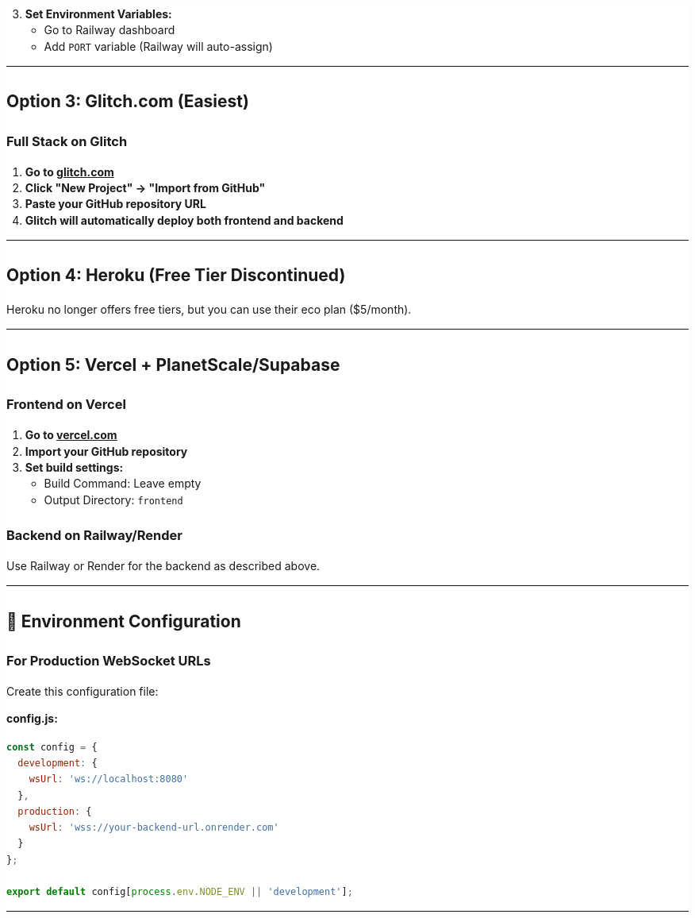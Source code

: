 3. **Set Environment Variables:**
   - Go to Railway dashboard
   - Add `PORT` variable (Railway will auto-assign)

---

## Option 3: Glitch.com (Easiest)

### Full Stack on Glitch

1. **Go to [glitch.com](https://glitch.com)**
2. **Click "New Project" → "Import from GitHub"**
3. **Paste your GitHub repository URL**
4. **Glitch will automatically deploy both frontend and backend**

---

## Option 4: Heroku (Free Tier Discontinued)

Heroku no longer offers free tiers, but you can use their eco plan ($5/month).

---

## Option 5: Vercel + PlanetScale/Supabase

### Frontend on Vercel

1. **Go to [vercel.com](https://vercel.com)**
2. **Import your GitHub repository**
3. **Set build settings:**
   - Build Command: Leave empty
   - Output Directory: `frontend`

### Backend on Railway/Render

Use Railway or Render for the backend as described above.

---

## 🔧 Environment Configuration

### For Production WebSocket URLs

Create this configuration file:

**config.js:**
```javascript
const config = {
  development: {
    wsUrl: 'ws://localhost:8080'
  },
  production: {
    wsUrl: 'wss://your-backend-url.onrender.com'
  }
};

export default config[process.env.NODE_ENV || 'development'];
```

---